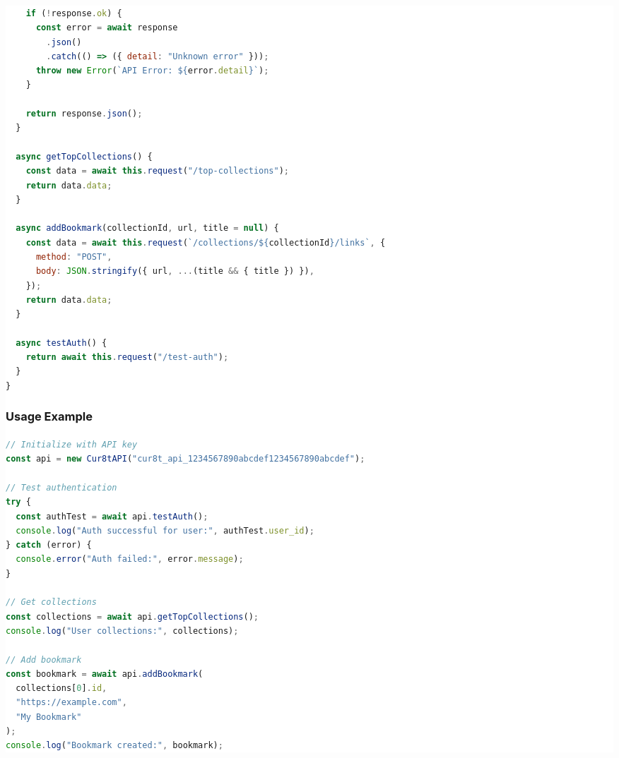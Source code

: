 ```javascript
    if (!response.ok) {
      const error = await response
        .json()
        .catch(() => ({ detail: "Unknown error" }));
      throw new Error(`API Error: ${error.detail}`);
    }

    return response.json();
  }

  async getTopCollections() {
    const data = await this.request("/top-collections");
    return data.data;
  }

  async addBookmark(collectionId, url, title = null) {
    const data = await this.request(`/collections/${collectionId}/links`, {
      method: "POST",
      body: JSON.stringify({ url, ...(title && { title }) }),
    });
    return data.data;
  }

  async testAuth() {
    return await this.request("/test-auth");
  }
}
```

### **Usage Example**

```javascript
// Initialize with API key
const api = new Cur8tAPI("cur8t_api_1234567890abcdef1234567890abcdef");

// Test authentication
try {
  const authTest = await api.testAuth();
  console.log("Auth successful for user:", authTest.user_id);
} catch (error) {
  console.error("Auth failed:", error.message);
}

// Get collections
const collections = await api.getTopCollections();
console.log("User collections:", collections);

// Add bookmark
const bookmark = await api.addBookmark(
  collections[0].id,
  "https://example.com",
  "My Bookmark"
);
console.log("Bookmark created:", bookmark);
```
